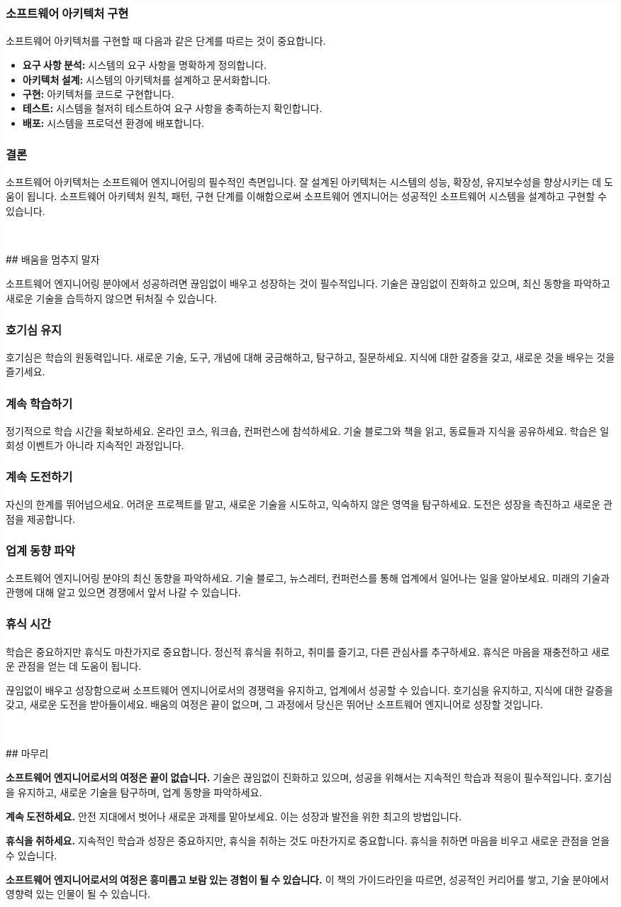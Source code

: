 ### 소프트웨어 아키텍처 구현

소프트웨어 아키텍처를 구현할 때 다음과 같은 단계를 따르는 것이 중요합니다.

* **요구 사항 분석:** 시스템의 요구 사항을 명확하게 정의합니다.
* **아키텍처 설계:** 시스템의 아키텍처를 설계하고 문서화합니다.
* **구현:** 아키텍처를 코드로 구현합니다.
* **테스트:** 시스템을 철저히 테스트하여 요구 사항을 충족하는지 확인합니다.
* **배포:** 시스템을 프로덕션 환경에 배포합니다.

### 결론

소프트웨어 아키텍처는 소프트웨어 엔지니어링의 필수적인 측면입니다. 잘 설계된 아키텍처는 시스템의 성능, 확장성, 유지보수성을 향상시키는 데 도움이 됩니다. 소프트웨어 아키텍처 원칙, 패턴, 구현 단계를 이해함으로써 소프트웨어 엔지니어는 성공적인 소프트웨어 시스템을 설계하고 구현할 수 있습니다.

<p>&nbsp;</p>
## 배움을 멈추지 말자

소프트웨어 엔지니어링 분야에서 성공하려면 끊임없이 배우고 성장하는 것이 필수적입니다. 기술은 끊임없이 진화하고 있으며, 최신 동향을 파악하고 새로운 기술을 습득하지 않으면 뒤처질 수 있습니다.

### 호기심 유지

호기심은 학습의 원동력입니다. 새로운 기술, 도구, 개념에 대해 궁금해하고, 탐구하고, 질문하세요. 지식에 대한 갈증을 갖고, 새로운 것을 배우는 것을 즐기세요.

### 계속 학습하기

정기적으로 학습 시간을 확보하세요. 온라인 코스, 워크숍, 컨퍼런스에 참석하세요. 기술 블로그와 책을 읽고, 동료들과 지식을 공유하세요. 학습은 일회성 이벤트가 아니라 지속적인 과정입니다.

### 계속 도전하기

자신의 한계를 뛰어넘으세요. 어려운 프로젝트를 맡고, 새로운 기술을 시도하고, 익숙하지 않은 영역을 탐구하세요. 도전은 성장을 촉진하고 새로운 관점을 제공합니다.

### 업계 동향 파악

소프트웨어 엔지니어링 분야의 최신 동향을 파악하세요. 기술 블로그, 뉴스레터, 컨퍼런스를 통해 업계에서 일어나는 일을 알아보세요. 미래의 기술과 관행에 대해 알고 있으면 경쟁에서 앞서 나갈 수 있습니다.

### 휴식 시간

학습은 중요하지만 휴식도 마찬가지로 중요합니다. 정신적 휴식을 취하고, 취미를 즐기고, 다른 관심사를 추구하세요. 휴식은 마음을 재충전하고 새로운 관점을 얻는 데 도움이 됩니다.

끊임없이 배우고 성장함으로써 소프트웨어 엔지니어로서의 경쟁력을 유지하고, 업계에서 성공할 수 있습니다. 호기심을 유지하고, 지식에 대한 갈증을 갖고, 새로운 도전을 받아들이세요. 배움의 여정은 끝이 없으며, 그 과정에서 당신은 뛰어난 소프트웨어 엔지니어로 성장할 것입니다.

<p>&nbsp;</p>
## 마무리

**소프트웨어 엔지니어로서의 여정은 끝이 없습니다.** 기술은 끊임없이 진화하고 있으며, 성공을 위해서는 지속적인 학습과 적응이 필수적입니다. 호기심을 유지하고, 새로운 기술을 탐구하며, 업계 동향을 파악하세요.

**계속 도전하세요.** 안전 지대에서 벗어나 새로운 과제를 맡아보세요. 이는 성장과 발전을 위한 최고의 방법입니다.

**휴식을 취하세요.** 지속적인 학습과 성장은 중요하지만, 휴식을 취하는 것도 마찬가지로 중요합니다. 휴식을 취하면 마음을 비우고 새로운 관점을 얻을 수 있습니다.

**소프트웨어 엔지니어로서의 여정은 흥미롭고 보람 있는 경험이 될 수 있습니다.** 이 책의 가이드라인을 따르면, 성공적인 커리어를 쌓고, 기술 분야에서 영향력 있는 인물이 될 수 있습니다.